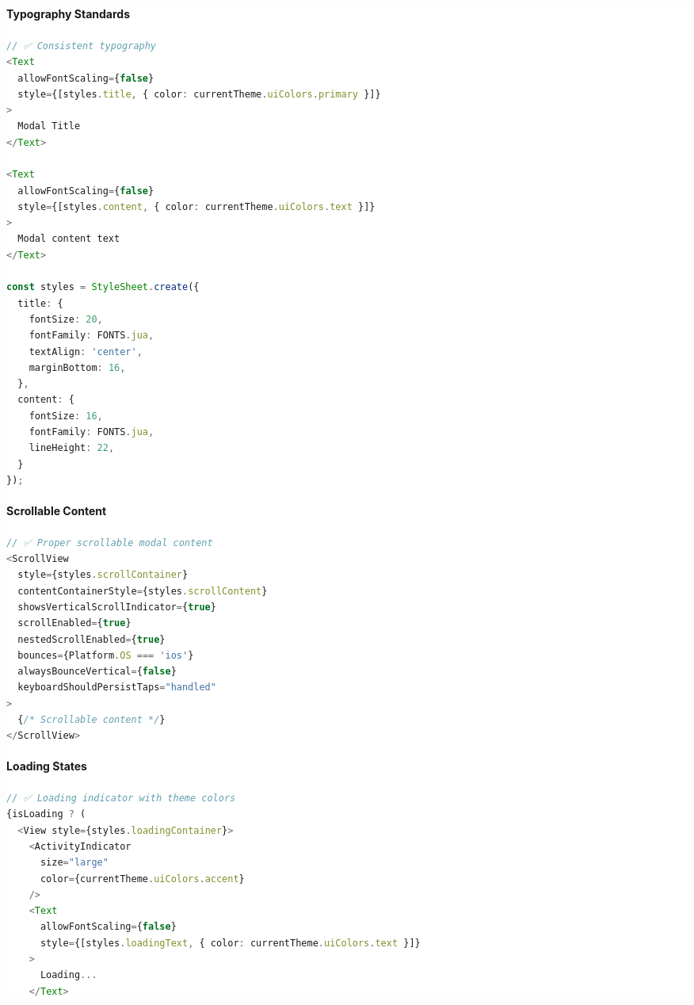 #### **Typography Standards**
```typescript
// ✅ Consistent typography
<Text 
  allowFontScaling={false} 
  style={[styles.title, { color: currentTheme.uiColors.primary }]}
>
  Modal Title
</Text>

<Text 
  allowFontScaling={false} 
  style={[styles.content, { color: currentTheme.uiColors.text }]}
>
  Modal content text
</Text>

const styles = StyleSheet.create({
  title: {
    fontSize: 20,
    fontFamily: FONTS.jua,
    textAlign: 'center',
    marginBottom: 16,
  },
  content: {
    fontSize: 16,
    fontFamily: FONTS.jua,
    lineHeight: 22,
  }
});
```

#### **Scrollable Content**
```typescript
// ✅ Proper scrollable modal content
<ScrollView
  style={styles.scrollContainer}
  contentContainerStyle={styles.scrollContent}
  showsVerticalScrollIndicator={true}
  scrollEnabled={true}
  nestedScrollEnabled={true}
  bounces={Platform.OS === 'ios'}
  alwaysBounceVertical={false}
  keyboardShouldPersistTaps="handled"
>
  {/* Scrollable content */}
</ScrollView>
```

#### **Loading States**
```typescript
// ✅ Loading indicator with theme colors
{isLoading ? (
  <View style={styles.loadingContainer}>
    <ActivityIndicator 
      size="large" 
      color={currentTheme.uiColors.accent} 
    />
    <Text 
      allowFontScaling={false}
      style={[styles.loadingText, { color: currentTheme.uiColors.text }]}
    >
      Loading...
    </Text>
```